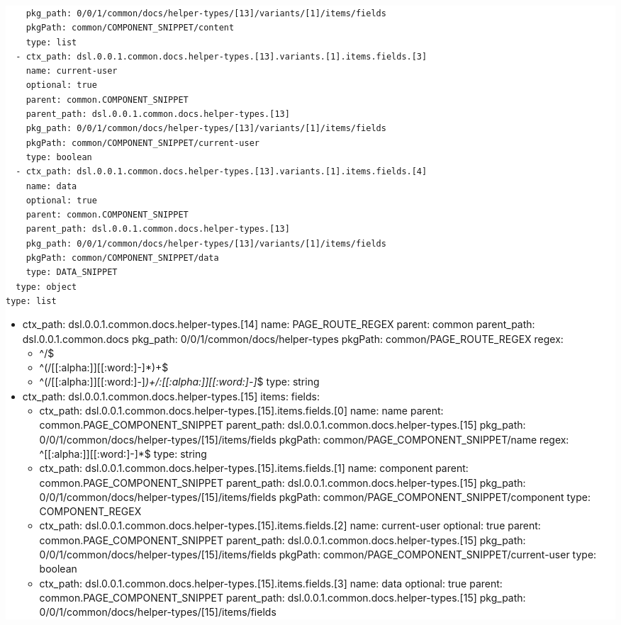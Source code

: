         pkg_path: 0/0/1/common/docs/helper-types/[13]/variants/[1]/items/fields
        pkgPath: common/COMPONENT_SNIPPET/content
        type: list
      - ctx_path: dsl.0.0.1.common.docs.helper-types.[13].variants.[1].items.fields.[3]
        name: current-user
        optional: true
        parent: common.COMPONENT_SNIPPET
        parent_path: dsl.0.0.1.common.docs.helper-types.[13]
        pkg_path: 0/0/1/common/docs/helper-types/[13]/variants/[1]/items/fields
        pkgPath: common/COMPONENT_SNIPPET/current-user
        type: boolean
      - ctx_path: dsl.0.0.1.common.docs.helper-types.[13].variants.[1].items.fields.[4]
        name: data
        optional: true
        parent: common.COMPONENT_SNIPPET
        parent_path: dsl.0.0.1.common.docs.helper-types.[13]
        pkg_path: 0/0/1/common/docs/helper-types/[13]/variants/[1]/items/fields
        pkgPath: common/COMPONENT_SNIPPET/data
        type: DATA_SNIPPET
      type: object
    type: list
- ctx_path: dsl.0.0.1.common.docs.helper-types.[14]
  name: PAGE_ROUTE_REGEX
  parent: common
  parent_path: dsl.0.0.1.common.docs
  pkg_path: 0/0/1/common/docs/helper-types
  pkgPath: common/PAGE_ROUTE_REGEX
  regex:
  - ^\/$
  - ^(\/[[:alpha:]][[:word:]-]*)+$
  - ^(\/[[:alpha:]][[:word:]-]*)+\/\:[[:alpha:]][[:word:]-]*$
  type: string
- ctx_path: dsl.0.0.1.common.docs.helper-types.[15]
  items:
    fields:
    - ctx_path: dsl.0.0.1.common.docs.helper-types.[15].items.fields.[0]
      name: name
      parent: common.PAGE_COMPONENT_SNIPPET
      parent_path: dsl.0.0.1.common.docs.helper-types.[15]
      pkg_path: 0/0/1/common/docs/helper-types/[15]/items/fields
      pkgPath: common/PAGE_COMPONENT_SNIPPET/name
      regex: ^[[:alpha:]][[:word:]-]*$
      type: string
    - ctx_path: dsl.0.0.1.common.docs.helper-types.[15].items.fields.[1]
      name: component
      parent: common.PAGE_COMPONENT_SNIPPET
      parent_path: dsl.0.0.1.common.docs.helper-types.[15]
      pkg_path: 0/0/1/common/docs/helper-types/[15]/items/fields
      pkgPath: common/PAGE_COMPONENT_SNIPPET/component
      type: COMPONENT_REGEX
    - ctx_path: dsl.0.0.1.common.docs.helper-types.[15].items.fields.[2]
      name: current-user
      optional: true
      parent: common.PAGE_COMPONENT_SNIPPET
      parent_path: dsl.0.0.1.common.docs.helper-types.[15]
      pkg_path: 0/0/1/common/docs/helper-types/[15]/items/fields
      pkgPath: common/PAGE_COMPONENT_SNIPPET/current-user
      type: boolean
    - ctx_path: dsl.0.0.1.common.docs.helper-types.[15].items.fields.[3]
      name: data
      optional: true
      parent: common.PAGE_COMPONENT_SNIPPET
      parent_path: dsl.0.0.1.common.docs.helper-types.[15]
      pkg_path: 0/0/1/common/docs/helper-types/[15]/items/fields